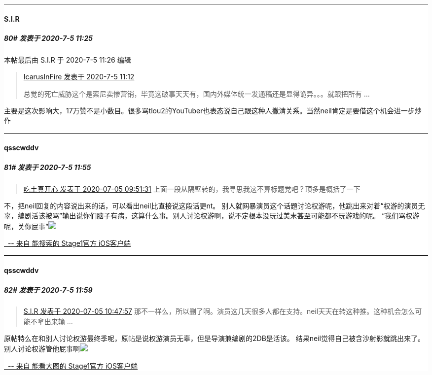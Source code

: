 
-----

####  S.I.R  
##### 80#       发表于 2020-7-5 11:25



 本帖最后由 S.I.R 于 2020-7-5 11:26 编辑 
<blockquote><a href="httphttps://bbs.saraba1st.com/2b/forum.php?mod=redirect&amp;goto=findpost&amp;pid=48073958&amp;ptid=1945917" target="_blank">IcarusInFire 发表于 2020-7-5 11:12</a>

总觉的死亡威胁这个是索尼卖惨营销，毕竟这破事天天有，国内外媒体统一发通稿还是显得诡异。。。就跟把所有 ...</blockquote>
主要是这次影响大，17万赞不是小数目。很多骂tlou2的YouTuber也表态说自己跟这种人撇清关系。当然neil肯定是要借这个机会进一步炒作







-----

####  qsscwddv  
##### 81#       发表于 2020-7-5 11:55



<blockquote><a href="httphttps://bbs.saraba1st.com/2b/forum.php?mod=redirect&amp;goto=findpost&amp;pid=48073345&amp;ptid=1945917" target="_blank">吃土真开心 发表于 2020-07-05 09:51:31</a>
上面一段从隔壁转的，我寻思我这不算标题党吧？顶多是概括了一下</blockquote>不，把neil回复的内容说出来的话，可以看出neil比直接说这段话更nt。
别人就网暴演员这个话题讨论权游呢，他跳出来对着“权游的演员无辜，编剧活该被骂”输出说你们脑子有病，这算什么事。别人讨论权游啊，说不定根本没玩过美末甚至可能都不玩游戏的呢。
“我们骂权游呢，关你屁事”<img src="https://static.saraba1st.com/image/smiley/face2017/067.png" referrerpolicy="no-referrer">

[  -- 来自 能搜索的 Stage1官方 iOS客户端](https://itunes.apple.com/fi/app/saraba1st/id1221237470?mt=8)







-----

####  qsscwddv  
##### 82#       发表于 2020-7-5 11:59



<blockquote><a href="httphttps://bbs.saraba1st.com/2b/forum.php?mod=redirect&amp;goto=findpost&amp;pid=48073761&amp;ptid=1945917" target="_blank">S.I.R 发表于 2020-07-05 10:47:57</a>
那不一样么，所以删了啊。演员这几天很多人都在支持。neil天天在转这种推。这种机会怎么可能不拿出来输 ...</blockquote>原帖特么在和别人讨论权游最终季呢，原帖是说权游演员无辜，但是导演兼编剧的2DB是活该。
结果neil觉得自己被含沙射影就跳出来了。
别人讨论权游管他屁事啊<img src="https://static.saraba1st.com/image/smiley/face2017/067.png" referrerpolicy="no-referrer">

[  -- 来自 能看大图的 Stage1官方 iOS客户端](https://itunes.apple.com/fi/app/saraba1st/id1221237470?mt=8)





